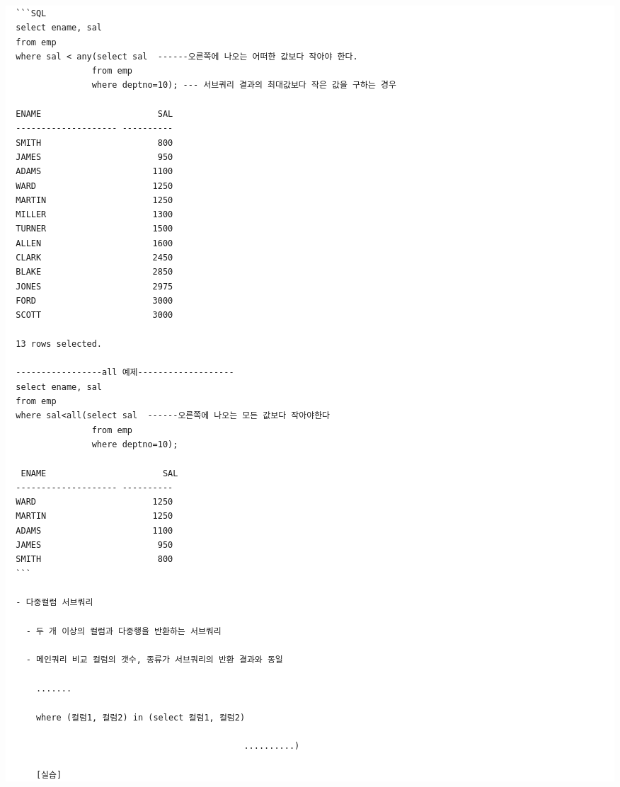      

      ```SQL
      select ename, sal
      from emp
      where sal < any(select sal  ------오른쪽에 나오는 어떠한 값보다 작아야 한다.
                     from emp
                     where deptno=10); --- 서브쿼리 결과의 최대값보다 작은 값을 구하는 경우
                     
      ENAME                       SAL
      -------------------- ----------
      SMITH                       800
      JAMES                       950
      ADAMS                      1100
      WARD                       1250
      MARTIN                     1250
      MILLER                     1300
      TURNER                     1500
      ALLEN                      1600
      CLARK                      2450
      BLAKE                      2850
      JONES                      2975
      FORD                       3000
      SCOTT                      3000
      
      13 rows selected.
      
      -----------------all 예제-------------------
      select ename, sal
      from emp
      where sal<all(select sal  ------오른쪽에 나오는 모든 값보다 작아야한다
                     from emp
                     where deptno=10);
                     
       ENAME                       SAL
      -------------------- ----------
      WARD                       1250
      MARTIN                     1250
      ADAMS                      1100
      JAMES                       950
      SMITH                       800
      ```

      - 다중컬럼 서브쿼리

        - 두 개 이상의 컬럼과 다중행을 반환하는 서브쿼리

        - 메인쿼리 비교 컬럼의 갯수, 종류가 서브쿼리의 반환 결과와 동일

          .......

          where (컬럼1, 컬럼2) in (select 컬럼1, 컬럼2)

          ​											..........)

          [실습]
